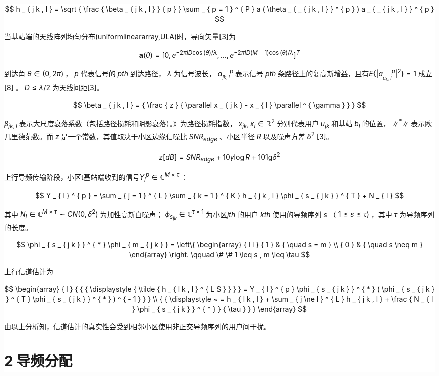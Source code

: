 $$
h _ { j k , l } = \sqrt { \frac { \beta _ { j k , l } } { p } } \sum _ { p = 1 } ^ { P } a ( \theta _ { _ { j k , l } } ^ { p } ) a _ { _ { j k , l } } ^ { p }
$$

当基站端的天线阵列均匀分布(uniformlineararray,ULA)时，导向矢量[3]为

$$
\pmb { a } ( \theta ) = [ 0 , e ^ { - 2 \pi i D \cos ( \theta ) / \lambda } , . . . , e ^ { - 2 \pi i D ( M - 1 ) \cos ( \theta ) / \lambda } ] ^ { T }
$$

到达角 $\theta \in ( 0 , 2 \pi )$ ， $p$ 代表信号的 $p t h$ 到达路径， $\lambda$ 为信号波长， $a _ { { } _ { j k , l } } ^ { p }$ 表示信号 $p t h$ 条路径上的复高斯增益，且有$E \{ \vert a _ { _ { \mu _ { \lambda } , l } } ^ { p } \vert ^ { 2 } \} = 1$ 成立 $[ 8 ]$ 。 $D \leq \lambda / 2$ 为天线间距[3]。

$$
\beta _ { j k , l } = { \frac { z } { \parallel x _ { j k } - x _ { l } \parallel ^ { \gamma } } }
$$

$\beta _ { j k , l }$ 表示大尺度衰落系数（包括路径损耗和阴影衰落）。》为路径损耗指数， $x _ { j k } , x _ { l } \in \mathbb { R } ^ { 2 }$ 分别代表用户 $u _ { j k }$ 和基站 $b _ { l }$ 的位置， $\| ^ { * } \|$ 表示欧几里德范数。而 $z$ 是一个常数，其值取决于小区边缘信噪比 $S N R _ { e d g e }$ 、小区半径 $R$ 以及噪声方差 $\delta ^ { 2 }$ [3]。

$$
z [ d B ] = S N R _ { e d g e } + 1 0 \gamma \log R + 1 0 1 \mathrm { g } \delta ^ { 2 }
$$

上行导频传输阶段，小区t基站端收到的信号$Y _ { l } ^ { p } \in \mathbb { C } ^ { M \times \tau }$ ：

$$
Y _ { l } ^ { p } = \sum _ { j = 1 } ^ { L } \sum _ { k = 1 } ^ { K } h _ { j k , l } \phi _ { s _ { j k } } ^ { T } + N _ { l }
$$

其中 $N _ { l } \in \mathbb { C } ^ { M \times \tau } \sim C N ( 0 , \delta ^ { 2 } )$ 为加性高斯白噪声； $\phi _ { s _ { j k } } \in \mathbb { C } ^ { \tau \times 1 }$ 为小区$j t h$ 的用户 $k t h$ 使用的导频序列 $s$ （ $1 \leq s \leq \tau ^ { } )$ ，其中 $\tau$ 为导频序列的长度。

$$
\phi _ { s _ { j k } } ^ { * } \phi _ { m _ { j k } } = \left\{ \begin{array} { l l } { 1 } & { \quad s = m } \\ { 0 } & { \quad s \neq m } \end{array} \right. \qquad \# \# 1 \leq s , m \leq \tau
$$

上行信道估计为

$$
\begin{array} { l } { { { \displaystyle { \tilde { h _ { l k , l } ^ { L S } } } } = Y _ { l } ^ { p } \phi _ { s _ { j k } } ^ { * } ( \phi _ { s _ { j k } } ^ { T } \phi _ { s _ { j k } } ^ { * } ) ^ { - 1 } } } \\ { { \displaystyle ~ = h _ { l k , l } + \sum _ { j \ne l } ^ { L } h _ { j k , l } + \frac { N _ { l } \phi _ { s _ { j k } } ^ { * } } { \tau } } } \end{array}
$$

由以上分析知，信道估计的真实性会受到相邻小区使用非正交导频序列的用户间干扰。

# 2 导频分配
